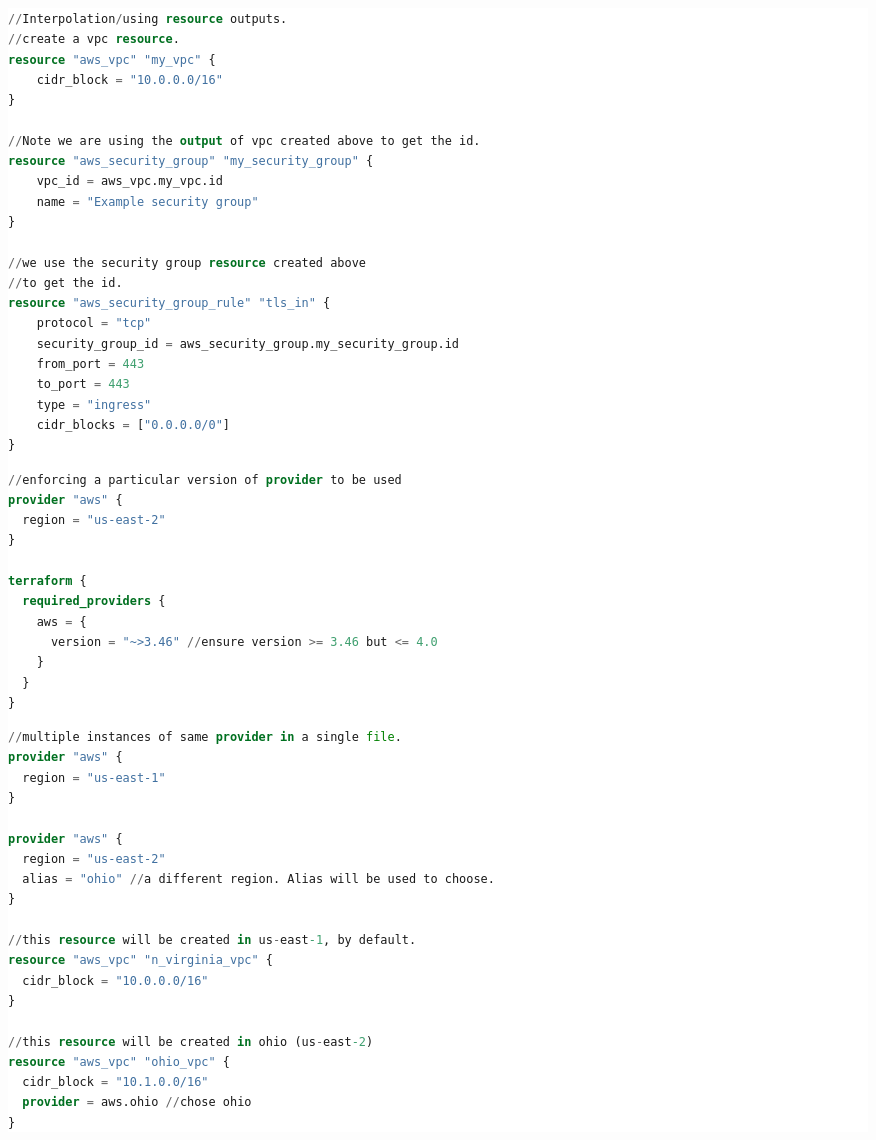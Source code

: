 ```tf
//Interpolation/using resource outputs.
//create a vpc resource.
resource "aws_vpc" "my_vpc" {
    cidr_block = "10.0.0.0/16"
}

//Note we are using the output of vpc created above to get the id.
resource "aws_security_group" "my_security_group" {
    vpc_id = aws_vpc.my_vpc.id
    name = "Example security group"
}

//we use the security group resource created above
//to get the id.
resource "aws_security_group_rule" "tls_in" {
    protocol = "tcp"
    security_group_id = aws_security_group.my_security_group.id
    from_port = 443
    to_port = 443
    type = "ingress"
    cidr_blocks = ["0.0.0.0/0"]
}
```

```terraform
//enforcing a particular version of provider to be used
provider "aws" {
  region = "us-east-2"
}

terraform {
  required_providers {
    aws = {
      version = "~>3.46" //ensure version >= 3.46 but <= 4.0
    }
  }
}
```

```terraform
//multiple instances of same provider in a single file.
provider "aws" {
  region = "us-east-1"
}

provider "aws" {
  region = "us-east-2"
  alias = "ohio" //a different region. Alias will be used to choose.
}

//this resource will be created in us-east-1, by default.
resource "aws_vpc" "n_virginia_vpc" {
  cidr_block = "10.0.0.0/16"
}

//this resource will be created in ohio (us-east-2)
resource "aws_vpc" "ohio_vpc" {
  cidr_block = "10.1.0.0/16"
  provider = aws.ohio //chose ohio
}
```
